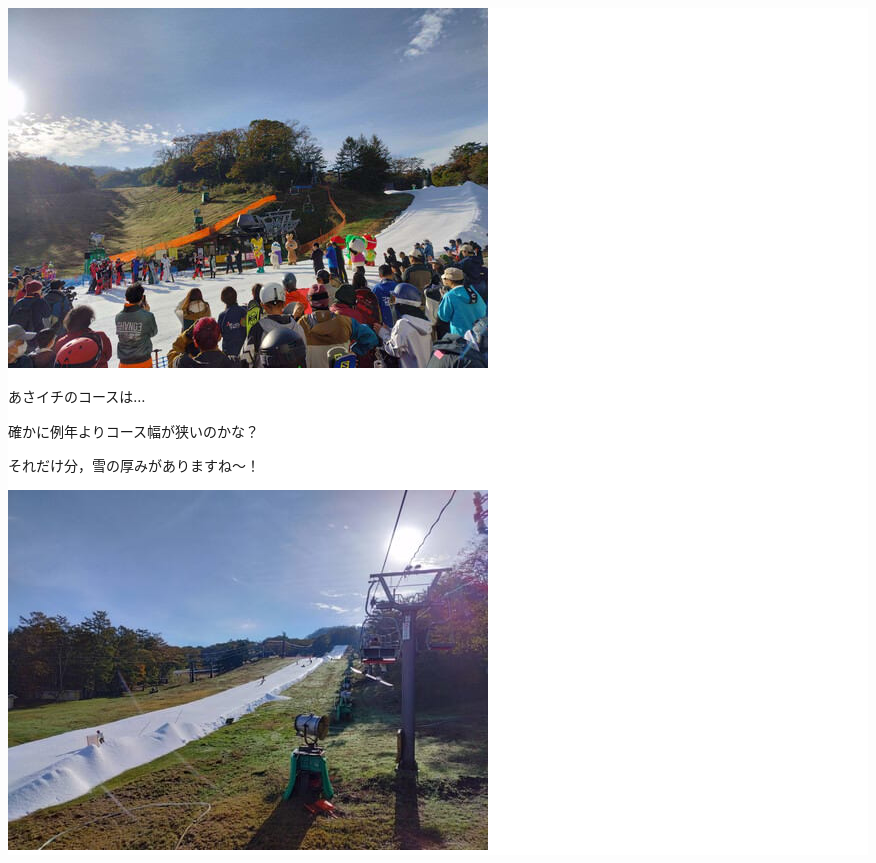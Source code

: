 ![b97b9100b871d02cce6ab6c18f7fda1d.jpg](images/b97b9100b871d02cce6ab6c18f7fda1d.jpg)







あさイチのコースは…


確かに例年よりコース幅が狭いのかな？


それだけ分，雪の厚みがありますね～！




![1f917458163b51ca1c0f1450cde41240.jpg](images/1f917458163b51ca1c0f1450cde41240.jpg)

